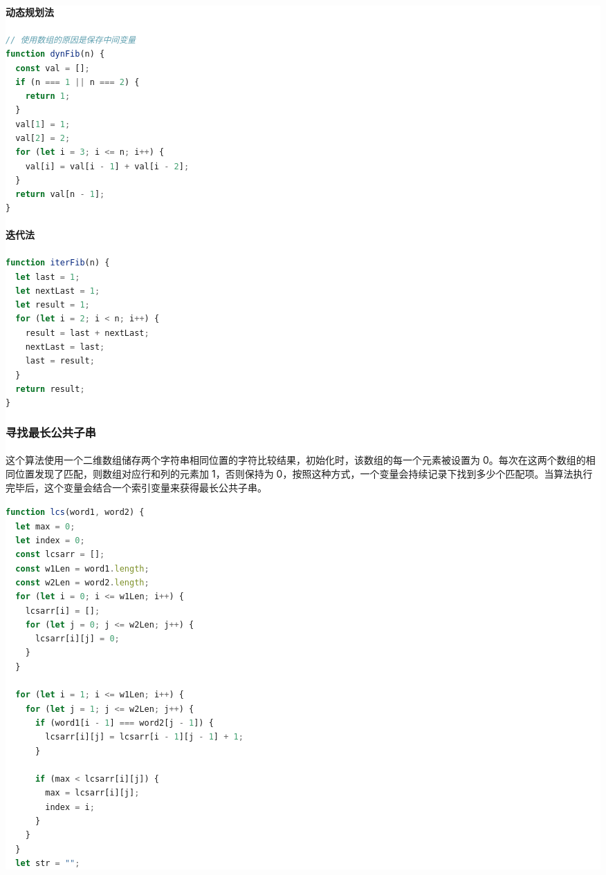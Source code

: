 #### 动态规划法

```js js
// 使用数组的原因是保存中间变量
function dynFib(n) {
  const val = [];
  if (n === 1 || n === 2) {
    return 1;
  }
  val[1] = 1;
  val[2] = 2;
  for (let i = 3; i <= n; i++) {
    val[i] = val[i - 1] + val[i - 2];
  }
  return val[n - 1];
}
```

#### 迭代法

```js js
function iterFib(n) {
  let last = 1;
  let nextLast = 1;
  let result = 1;
  for (let i = 2; i < n; i++) {
    result = last + nextLast;
    nextLast = last;
    last = result;
  }
  return result;
}
```

### 寻找最长公共子串

这个算法使用一个二维数组储存两个字符串相同位置的字符比较结果，初始化时，该数组的每一个元素被设置为 0。每次在这两个数组的相同位置发现了匹配，则数组对应行和列的元素加 1，否则保持为 0，按照这种方式，一个变量会持续记录下找到多少个匹配项。当算法执行完毕后，这个变量会结合一个索引变量来获得最长公共子串。

```js js
function lcs(word1, word2) {
  let max = 0;
  let index = 0;
  const lcsarr = [];
  const w1Len = word1.length;
  const w2Len = word2.length;
  for (let i = 0; i <= w1Len; i++) {
    lcsarr[i] = [];
    for (let j = 0; j <= w2Len; j++) {
      lcsarr[i][j] = 0;
    }
  }

  for (let i = 1; i <= w1Len; i++) {
    for (let j = 1; j <= w2Len; j++) {
      if (word1[i - 1] === word2[j - 1]) {
        lcsarr[i][j] = lcsarr[i - 1][j - 1] + 1;
      }

      if (max < lcsarr[i][j]) {
        max = lcsarr[i][j];
        index = i;
      }
    }
  }
  let str = "";
```